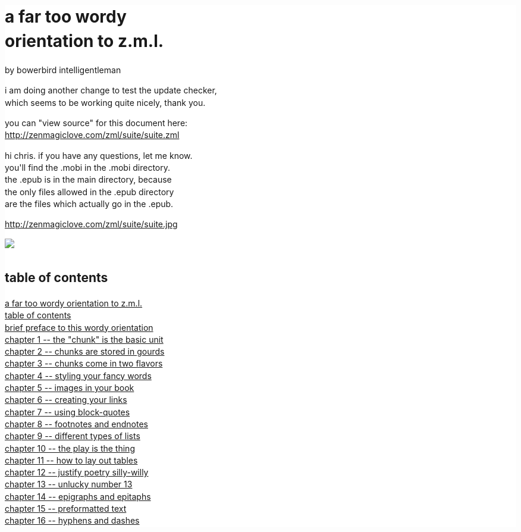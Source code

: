 # a far too wordy<br>orientation to z.m.l.


 by bowerbird intelligentleman

 i am doing another change to test the update checker,  
 which seems to be working quite nicely, thank you.

 you can "view source" for this document here:  
 http://zenmagiclove.com/zml/suite/suite.zml

 hi chris. if you have any questions, let me know.  
 you'll find the .mobi in the .mobi directory.  
 the .epub is in the main directory, because  
 the only files allowed in the .epub directory  
 are the files which actually go in the .epub.

 http://zenmagiclove.com/zml/suite/suite.jpg

![](http://zenmagiclove.com/zml/suite/suite.jpg)






## table of contents


 [a far too wordy orientation to z.m.l.](https://github.com/bbirdiman/githubblog/blob/master/githubblog2.md#a-far-too-wordyorientation-to-zml)  
 [table of contents](https://github.com/bbirdiman/githubblog/blob/master/githubblog2.md#table-of-contents)  
 [brief preface to this wordy orientation](https://github.com/bbirdiman/githubblog/blob/master/githubblog2.md#brief-preface-tothis-wordy-orientation)    
 [chapter 1 -- the "chunk" is the basic unit](https://github.com/bbirdiman/githubblog/blob/master/githubblog2.md#chapter-1the-chunk-is-the-basic-unit)    
 [chapter 2 -- chunks are stored in gourds](https://github.com/bbirdiman/githubblog/blob/master/githubblog2.md#chapter-2chunks-are-stored-in-gourds)    
 [chapter 3 -- chunks come in two flavors](https://github.com/bbirdiman/githubblog/blob/master/githubblog2.md#chapter-3chunks-come-in-two-flavors)    
 [chapter 4 -- styling your fancy words](https://github.com/bbirdiman/githubblog/blob/master/githubblog2.md#chapter-4styling-your-fancy-words)    
 [chapter 5 -- images in your book](https://github.com/bbirdiman/githubblog/blob/master/githubblog2.md#chapter-5images-in-your-book)   
 [chapter 6 -- creating your links](https://github.com/bbirdiman/githubblog/blob/master/githubblog2.md#chapter-6creating-your-links)  
 [chapter 7 -- using block-quotes](https://github.com/bbirdiman/githubblog/blob/master/githubblog2.md#chapter-7using-block-quotes)  
 [chapter 8 -- footnotes and endnotes](https://github.com/bbirdiman/githubblog/blob/master/githubblog2.md#chapter-8footnotes-and-endnotes)  
 [chapter 9 -- different types of lists](https://github.com/bbirdiman/githubblog/blob/master/githubblog2.md#chapter-9different-types-of-lists)  
 [chapter 10 -- the play is the thing](https://github.com/bbirdiman/githubblog/blob/master/githubblog2.md#chapter-10the-play-is-the-thing)  
 [chapter 11 -- how to lay out tables](https://github.com/bbirdiman/githubblog/blob/master/githubblog2.md#chapter-11how-to-lay-out-tables)  
 [chapter 12 -- justify poetry silly-willy](https://github.com/bbirdiman/githubblog/blob/master/githubblog2.md#chapter-12justify-poetry-silly-willy)  
 [chapter 13 -- unlucky number 13](https://github.com/bbirdiman/githubblog/blob/master/githubblog2.md#chapter-13unlucky-number-13)  
 [chapter 14 -- epigraphs and epitaphs](https://github.com/bbirdiman/githubblog/blob/master/githubblog2.md#chapter-14epigraphs-and-epitaphs)  
 [chapter 15 -- preformatted text](https://github.com/bbirdiman/githubblog/blob/master/githubblog2.md#chapter-15preformatted-text)  
 [chapter 16 -- hyphens and dashes](https://github.com/bbirdiman/githubblog/blob/master/githubblog2.md#chapter-16hyphens-and-dashes)  